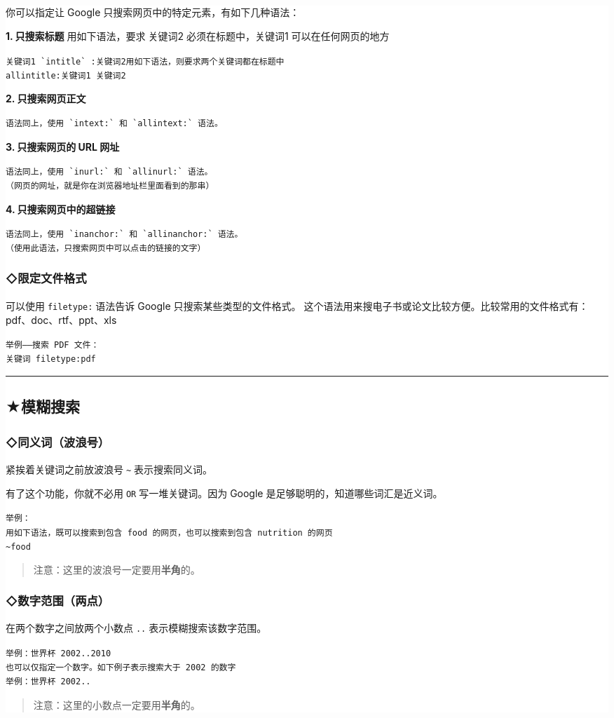 你可以指定让 Google 只搜索网页中的特定元素，有如下几种语法：

**1\. 只搜索标题**
用如下语法，要求 关键词2 必须在标题中，关键词1 可以在任何网页的地方
```
关键词1 `intitle` :关键词2用如下语法，则要求两个关键词都在标题中
allintitle:关键词1 关键词2
```

**2\. 只搜索网页正文**
```
语法同上，使用 `intext:` 和 `allintext:` 语法。
```

**3\. 只搜索网页的 URL 网址**
```
语法同上，使用 `inurl:` 和 `allinurl:` 语法。
（网页的网址，就是你在浏览器地址栏里面看到的那串）
```

**4\. 只搜索网页中的超链接**
```
语法同上，使用 `inanchor:` 和 `allinanchor:` 语法。
（使用此语法，只搜索网页中可以点击的链接的文字）
```

### ◇限定文件格式

可以使用 `filetype:` 语法告诉 Google 只搜索某些类型的文件格式。
这个语法用来搜电子书或论文比较方便。比较常用的文件格式有：pdf、doc、rtf、ppt、xls
```
举例——搜索 PDF 文件：
关键词 filetype:pdf
```

---
## ★模糊搜索

### ◇同义词（波浪号）

紧挨着关键词之前放波浪号 `~` 表示搜索同义词。

有了这个功能，你就不必用 `OR` 写一堆关键词。因为 Google 是足够聪明的，知道哪些词汇是近义词。
```
举例：
用如下语法，既可以搜索到包含 food 的网页，也可以搜索到包含 nutrition 的网页
~food
```
> 注意：这里的波浪号一定要用**半角**的。

### ◇数字范围（两点）

在两个数字之间放两个小数点 `..` 表示模糊搜索该数字范围。
```
举例：世界杯 2002..2010 
也可以仅指定一个数字。如下例子表示搜索大于 2002 的数字
举例：世界杯 2002..
```
> 注意：这里的小数点一定要用**半角**的。
